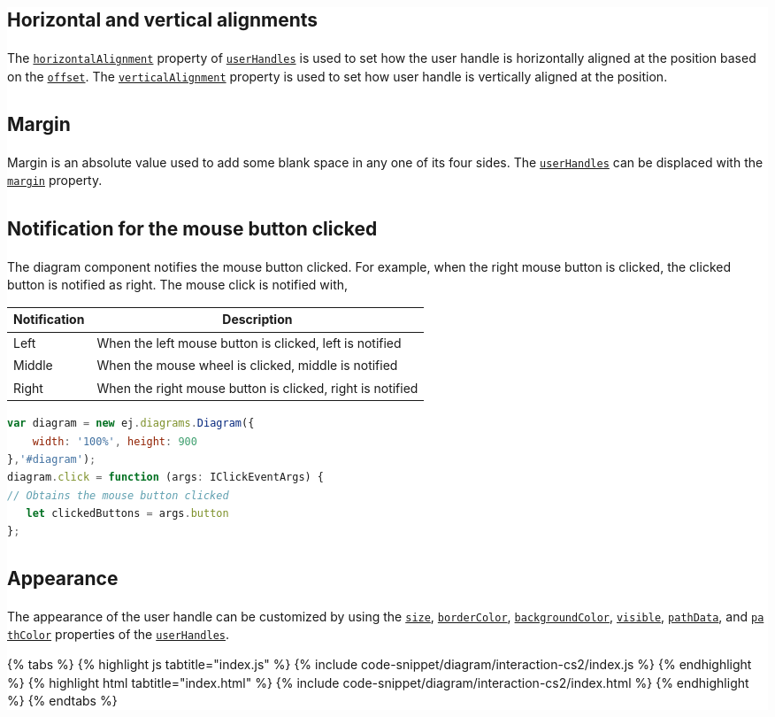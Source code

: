## Horizontal and vertical alignments

The [`horizontalAlignment`](../api/diagram/userHandle#horizontalalignment-horizontalalignment) property of [`userHandles`](../api/diagram/selectorModel#userHandles-userhandlemodel[]) is used to set how the user handle is horizontally aligned at the position based on the [`offset`](../api/diagram/userHandle#offset-number). The [`verticalAlignment`](../api/diagram/userHandle#verticalalignment-verticalalignment) property is used to set how user handle is vertically aligned at the position.

## Margin

Margin is an absolute value used to add some blank space in any one of its four sides. The [`userHandles`](../api/diagram/selectorModel#userHandles-userhandlemodel[]) can be displaced with the [`margin`](../api/diagram/userHandle#margin-marginmodel) property.

## Notification for the mouse button clicked

The diagram component notifies the mouse button clicked. For example, when the right mouse button is clicked, the clicked button is notified as right. The mouse click is notified with,

| Notification | Description |
|----------------|--------------|
| Left | When the left mouse button is clicked, left is notified  |
| Middle | When the mouse wheel is clicked, middle is notified |
| Right | When the right mouse button is clicked, right is notified |

```javascript
var diagram = new ej.diagrams.Diagram({
    width: '100%', height: 900
},'#diagram');
diagram.click = function (args: IClickEventArgs) {
// Obtains the mouse button clicked
   let clickedButtons = args.button
};
```

## Appearance

The appearance of the user handle can be customized by using the [`size`](../api/diagram/userHandle#size-number), [`borderColor`](../api/diagram/userHandle#bordercolor-string), [`backgroundColor`](../api/diagram/userHandle#backgroundcolor-string), [`visible`](../api/diagram/userHandle#visible-boolean), [`pathData`](../api/diagram/userHandle#pathdata-string), and [`pathColor`](../api/diagram/userHandle#pathcolor-string) properties of the [`userHandles`](../api/diagram/selectorModel#userHandles-userhandlemodel[]).

{% tabs %}
{% highlight js tabtitle="index.js" %}
{% include code-snippet/diagram/interaction-cs2/index.js %}
{% endhighlight %}
{% highlight html tabtitle="index.html" %}
{% include code-snippet/diagram/interaction-cs2/index.html %}
{% endhighlight %}
{% endtabs %}
        